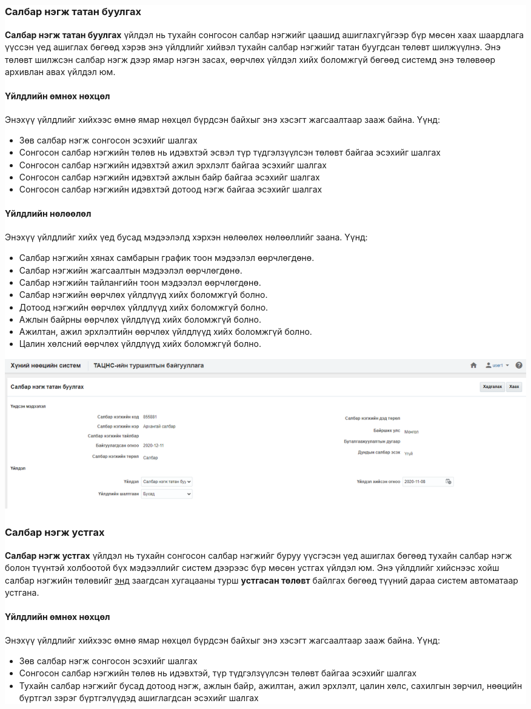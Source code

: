
### Салбар нэгж татан буулгах

**Салбар нэгж татан буулгах** үйлдэл нь тухайн сонгосон салбар нэгжийг цаашид ашиглахгүйгээр бүр мөсөн хаах шаардлага үүссэн үед ашиглах бөгөөд хэрэв энэ үйлдлийг хийвэл тухайн салбар нэгжийг татан буугдсан төлөвт шилжүүлнэ. Энэ төлөвт шилжсэн салбар нэгж дээр ямар нэгэн засах, өөрчлөх үйлдэл хийх боломжгүй бөгөөд системд энэ төлөвөөр архивлан авах үйлдэл юм.

#### Үйлдлийн өмнөх нөхцөл
  Энэхүү үйлдлийг хийхээс өмнө ямар нөхцөл бүрдсэн байхыг энэ хэсэгт жагсаалтаар зааж байна. Үүнд:
  - Зөв салбар нэгж сонгосон эсэхийг шалгах
  - Сонгосон салбар нэгжийн төлөв нь идэвхтэй эсвэл түр түдгэлзүүлсэн төлөвт байгаа эсэхийг шалгах
  - Сонгосон салбар нэгжийн идэвхтэй ажил эрхлэлт байгаа эсэхийг шалгах
  - Сонгосон салбар нэгжийн идэвхтэй ажлын байр байгаа эсэхийг шалгах
  - Сонгосон салбар нэгжийн идэвхтэй дотоод нэгж байгаа эсэхийг шалгах

#### Үйлдлийн нөлөөлөл
  Энэхүү үйлдлийг хийх үед бусад мэдээлэлд хэрхэн нөлөөлөх нөлөөллийг заана. Үүнд:
  - Салбар нэгжийн хянах самбарын график тоон мэдээлэл өөрчлөгдөнө.
  - Салбар нэгжийн жагсаалтын мэдээлэл өөрчлөгдөнө.
  - Салбар нэгжийн тайлангийн тоон мэдээлэл өөрчлөгдөнө.
  - Салбар нэгжийн өөрчлөх үйлдлүүд хийх боломжгүй болно.
  - Дотоод нэгжийн өөрчлөх үйлдлүүд хийх боломжгүй болно.
  - Ажлын байрны өөрчлөх үйлдлүүд хийх боломжгүй болно.
  - Ажилтан, ажил эрхлэлтийн өөрчлөх үйлдлүүд хийх боломжгүй болно.
  - Цалин хөлсний өөрчлөх үйлдлүүд хийх боломжгүй болно.

![](../assets/images/modules/business_units/action_dissolve.png)


### Салбар нэгж устгах

**Салбар нэгж устгах** үйлдэл нь тухайн сонгосон салбар нэгжийг буруу үүсгэсэн үед ашиглах бөгөөд тухайн салбар нэгж болон түүнтэй холбоотой бүх мэдээллийг систем дээрээс бүр мөсөн устгах үйлдэл юм. Энэ үйлдлийг хийснээс хойш салбар нэгжийн төлөвийг [энд](legal/delete_policy.md) заагдсан хугацааны турш **устгасан төлөвт** байлгах бөгөөд түүний дараа систем автоматаар устгана.

#### Үйлдлийн өмнөх нөхцөл
  Энэхүү үйлдлийг хийхээс өмнө ямар нөхцөл бүрдсэн байхыг энэ хэсэгт жагсаалтаар зааж байна. Үүнд:
  - Зөв салбар нэгж сонгосон эсэхийг шалгах
  - Сонгосон салбар нэгжийн төлөв нь идэвхтэй, түр түдгэлзүүлсэн төлөвт байгаа эсэхийг шалгах
  - Тухайн салбар нэгжийг бусад  дотоод нэгж, ажлын байр, ажилтан, ажил эрхлэлт, цалин хөлс, сахилгын зөрчил, нөөцийн бүртгэл зэрэг бүртгэлүүдэд ашиглагдсан эсэхийг шалгах
